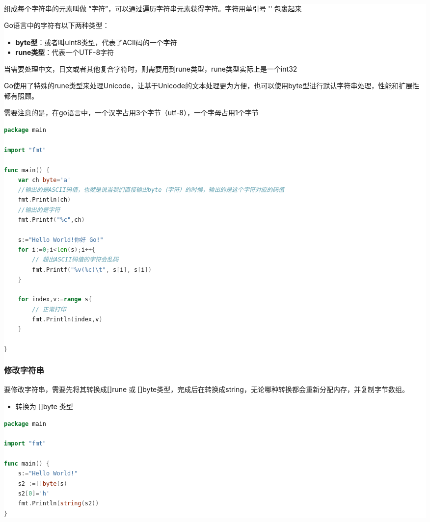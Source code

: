 组成每个字符串的元素叫做 “字符”，可以通过遍历字符串元素获得字符。字符用单引号 '' 包裹起来

Go语言中的字符有以下两种类型：

- **byte型**：或者叫uint8类型，代表了ACII码的一个字符
- **rune类型**：代表一个UTF-8字符

当需要处理中文，日文或者其他复合字符时，则需要用到rune类型，rune类型实际上是一个int32

Go使用了特殊的rune类型来处理Unicode，让基于Unicode的文本处理更为方便，也可以使用byte型进行默认字符串处理，性能和扩展性都有照顾。

需要注意的是，在go语言中，一个汉字占用3个字节（utf-8），一个字母占用1个字节

```go
package main

import "fmt"

func main() {
	var ch byte='a'
	//输出的是ASCII码值，也就是说当我们直接输出byte（字符）的时候，输出的是这个字符对应的码值
	fmt.Println(ch)
	//输出的是字符
	fmt.Printf("%c",ch)

	s:="Hello World!你好 Go!"
	for i:=0;i<len(s);i++{
		// 超出ASCII码值的字符会乱码
		fmt.Printf("%v(%c)\t", s[i], s[i])
	}

	for index,v:=range s{
		// 正常打印
		fmt.Println(index,v)
	}

}
```

###  修改字符串

要修改字符串，需要先将其转换成[]rune 或 []byte类型，完成后在转换成string，无论哪种转换都会重新分配内存，并复制字节数组。

* 转换为 []byte 类型

```go
package main

import "fmt"

func main() {
	s:="Hello World!"
	s2 :=[]byte(s)
    s2[0]='h'
    fmt.Println(string(s2))
}
```
